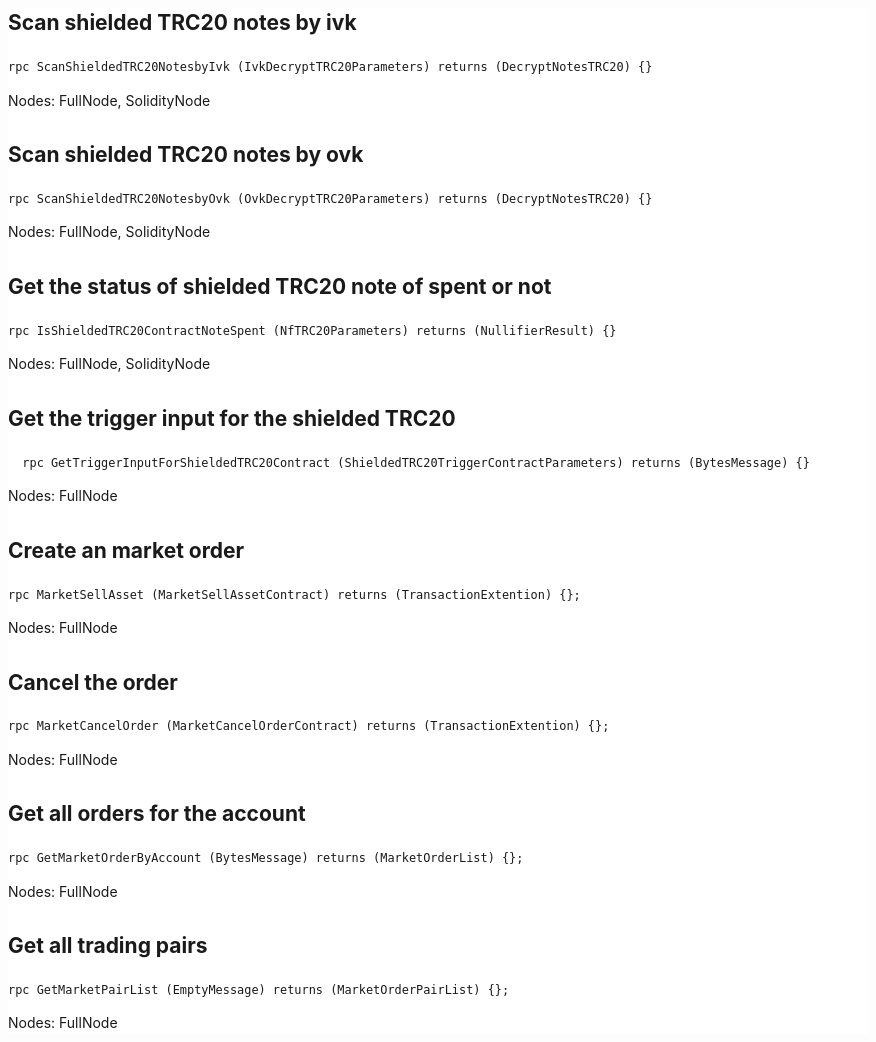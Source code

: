 ## Scan shielded TRC20 notes by ivk
```protobuf
rpc ScanShieldedTRC20NotesbyIvk (IvkDecryptTRC20Parameters) returns (DecryptNotesTRC20) {}
```
Nodes: FullNode, SolidityNode

## Scan shielded TRC20 notes by ovk
```protobuf
rpc ScanShieldedTRC20NotesbyOvk (OvkDecryptTRC20Parameters) returns (DecryptNotesTRC20) {}
```
Nodes: FullNode, SolidityNode

## Get the status of shielded TRC20 note of spent or not
```protobuf
rpc IsShieldedTRC20ContractNoteSpent (NfTRC20Parameters) returns (NullifierResult) {}
```
Nodes: FullNode, SolidityNode

## Get the trigger input for the shielded TRC20
```protobuf
  rpc GetTriggerInputForShieldedTRC20Contract (ShieldedTRC20TriggerContractParameters) returns (BytesMessage) {}
```
Nodes: FullNode


## Create an market order
```
rpc MarketSellAsset (MarketSellAssetContract) returns (TransactionExtention) {};
```
Nodes: FullNode

## Cancel the order
```
rpc MarketCancelOrder (MarketCancelOrderContract) returns (TransactionExtention) {};
```
Nodes: FullNode

## Get all orders for the account
```
rpc GetMarketOrderByAccount (BytesMessage) returns (MarketOrderList) {};
```
Nodes: FullNode

## Get all trading pairs
```
rpc GetMarketPairList (EmptyMessage) returns (MarketOrderPairList) {};
```
Nodes: FullNode
